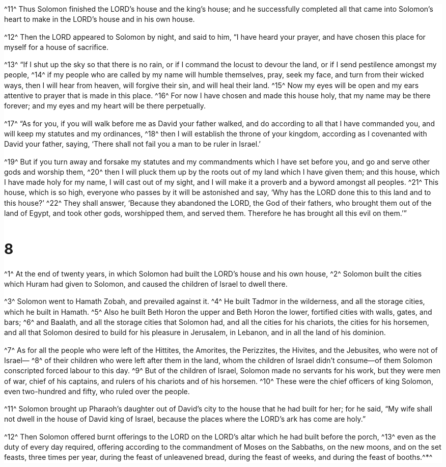 ^11^ Thus Solomon finished the LORD’s house and the king’s house; and he successfully completed all that came into Solomon’s heart to make in the LORD’s house and in his own house. 

^12^ Then the LORD appeared to Solomon by night, and said to him, “I have heard your prayer, and have chosen this place for myself for a house of sacrifice. 

^13^ “If I shut up the sky so that there is no rain, or if I command the locust to devour the land, or if I send pestilence amongst my people, ^14^ if my people who are called by my name will humble themselves, pray, seek my face, and turn from their wicked ways, then I will hear from heaven, will forgive their sin, and will heal their land. ^15^ Now my eyes will be open and my ears attentive to prayer that is made in this place. ^16^ For now I have chosen and made this house holy, that my name may be there forever; and my eyes and my heart will be there perpetually. 

^17^ “As for you, if you will walk before me as David your father walked, and do according to all that I have commanded you, and will keep my statutes and my ordinances, ^18^ then I will establish the throne of your kingdom, according as I covenanted with David your father, saying, ‘There shall not fail you a man to be ruler in Israel.’ 

^19^ But if you turn away and forsake my statutes and my commandments which I have set before you, and go and serve other gods and worship them, ^20^ then I will pluck them up by the roots out of my land which I have given them; and this house, which I have made holy for my name, I will cast out of my sight, and I will make it a proverb and a byword amongst all peoples. ^21^ This house, which is so high, everyone who passes by it will be astonished and say, ‘Why has the LORD done this to this land and to this house?’ ^22^ They shall answer, ‘Because they abandoned the LORD, the God of their fathers, who brought them out of the land of Egypt, and took other gods, worshipped them, and served them. Therefore he has brought all this evil on them.’” 

# 8 
^1^ At the end of twenty years, in which Solomon had built the LORD’s house and his own house, ^2^ Solomon built the cities which Huram had given to Solomon, and caused the children of Israel to dwell there. 

^3^ Solomon went to Hamath Zobah, and prevailed against it. ^4^ He built Tadmor in the wilderness, and all the storage cities, which he built in Hamath. ^5^ Also he built Beth Horon the upper and Beth Horon the lower, fortified cities with walls, gates, and bars; ^6^ and Baalath, and all the storage cities that Solomon had, and all the cities for his chariots, the cities for his horsemen, and all that Solomon desired to build for his pleasure in Jerusalem, in Lebanon, and in all the land of his dominion. 

^7^ As for all the people who were left of the Hittites, the Amorites, the Perizzites, the Hivites, and the Jebusites, who were not of Israel— ^8^ of their children who were left after them in the land, whom the children of Israel didn’t consume—of them Solomon conscripted forced labour to this day. ^9^ But of the children of Israel, Solomon made no servants for his work, but they were men of war, chief of his captains, and rulers of his chariots and of his horsemen. ^10^ These were the chief officers of king Solomon, even two-hundred and fifty, who ruled over the people. 

^11^ Solomon brought up Pharaoh’s daughter out of David’s city to the house that he had built for her; for he said, “My wife shall not dwell in the house of David king of Israel, because the places where the LORD’s ark has come are holy.” 

^12^ Then Solomon offered burnt offerings to the LORD on the LORD’s altar which he had built before the porch, ^13^ even as the duty of every day required, offering according to the commandment of Moses on the Sabbaths, on the new moons, and on the set feasts, three times per year, during the feast of unleavened bread, during the feast of weeks, and during the feast of booths.^*^ 
